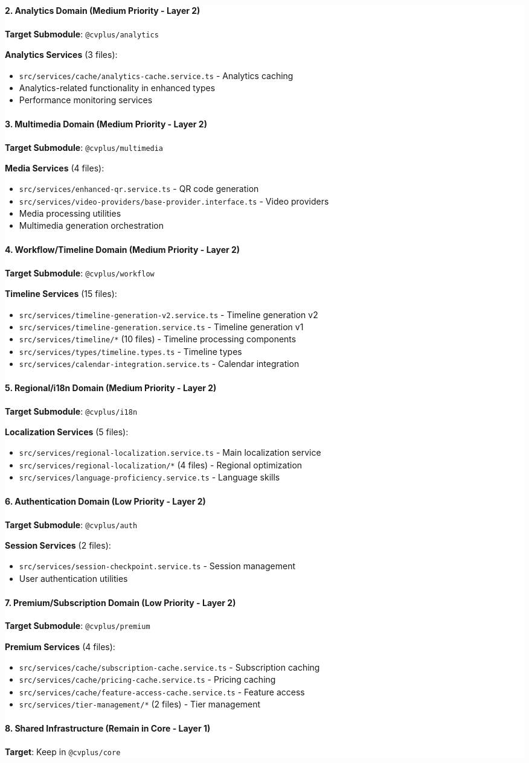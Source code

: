 #### 2. Analytics Domain (Medium Priority - Layer 2)
**Target Submodule**: `@cvplus/analytics`

**Analytics Services** (3 files):
- `src/services/cache/analytics-cache.service.ts` - Analytics caching
- Analytics-related functionality in enhanced types
- Performance monitoring services

#### 3. Multimedia Domain (Medium Priority - Layer 2)
**Target Submodule**: `@cvplus/multimedia`

**Media Services** (4 files):
- `src/services/enhanced-qr.service.ts` - QR code generation
- `src/services/video-providers/base-provider.interface.ts` - Video providers
- Media processing utilities
- Multimedia generation orchestration

#### 4. Workflow/Timeline Domain (Medium Priority - Layer 2)
**Target Submodule**: `@cvplus/workflow`

**Timeline Services** (15 files):
- `src/services/timeline-generation-v2.service.ts` - Timeline generation v2
- `src/services/timeline-generation.service.ts` - Timeline generation v1
- `src/services/timeline/*` (10 files) - Timeline processing components
- `src/services/types/timeline.types.ts` - Timeline types
- `src/services/calendar-integration.service.ts` - Calendar integration

#### 5. Regional/i18n Domain (Medium Priority - Layer 2)
**Target Submodule**: `@cvplus/i18n`

**Localization Services** (5 files):
- `src/services/regional-localization.service.ts` - Main localization service
- `src/services/regional-localization/*` (4 files) - Regional optimization
- `src/services/language-proficiency.service.ts` - Language skills

#### 6. Authentication Domain (Low Priority - Layer 2)
**Target Submodule**: `@cvplus/auth`

**Session Services** (2 files):
- `src/services/session-checkpoint.service.ts` - Session management
- User authentication utilities

#### 7. Premium/Subscription Domain (Low Priority - Layer 2)
**Target Submodule**: `@cvplus/premium`

**Premium Services** (4 files):
- `src/services/cache/subscription-cache.service.ts` - Subscription caching
- `src/services/cache/pricing-cache.service.ts` - Pricing caching
- `src/services/cache/feature-access-cache.service.ts` - Feature access
- `src/services/tier-management/*` (2 files) - Tier management

#### 8. Shared Infrastructure (Remain in Core - Layer 1)
**Target**: Keep in `@cvplus/core`
